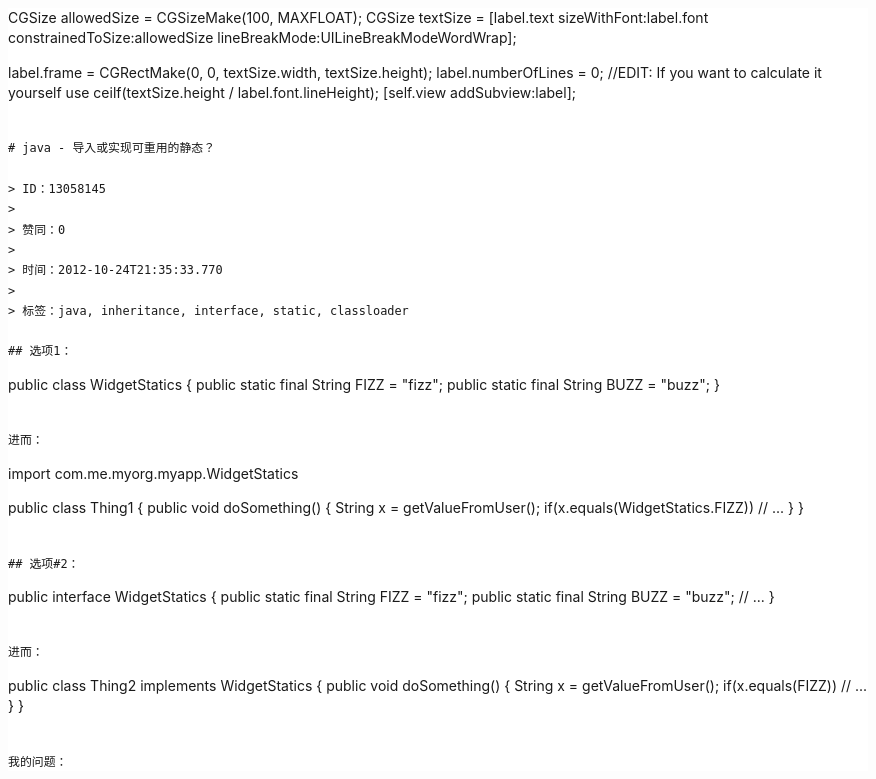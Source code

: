 CGSize allowedSize = CGSizeMake(100, MAXFLOAT);
CGSize textSize = [label.text sizeWithFont:label.font constrainedToSize:allowedSize lineBreakMode:UILineBreakModeWordWrap];

label.frame = CGRectMake(0, 0, textSize.width, textSize.height);
label.numberOfLines = 0; //EDIT: If you want to calculate it yourself use ceilf(textSize.height / label.font.lineHeight);
[self.view addSubview:label]; 
```

# java - 导入或实现可重用的静态？

> ID：13058145
> 
> 赞同：0
> 
> 时间：2012-10-24T21:35:33.770
> 
> 标签：java, inheritance, interface, static, classloader

## 选项1：

```
public class WidgetStatics {
    public static final String FIZZ = "fizz";
    public static final String BUZZ = "buzz";
} 
```

进而：

```
import com.me.myorg.myapp.WidgetStatics

public class Thing1 {
    public void doSomething() {
        String x = getValueFromUser();
        if(x.equals(WidgetStatics.FIZZ))
            // ...
    }
} 
```

## 选项#2：

```
public interface WidgetStatics {
    public static final String FIZZ = "fizz";
    public static final String BUZZ = "buzz";
    // ...
} 
```

进而：

```
public class Thing2 implements WidgetStatics {
    public void doSomething() {
        String x = getValueFromUser();
        if(x.equals(FIZZ))
            // ...
    }
} 
```

我的问题：
```